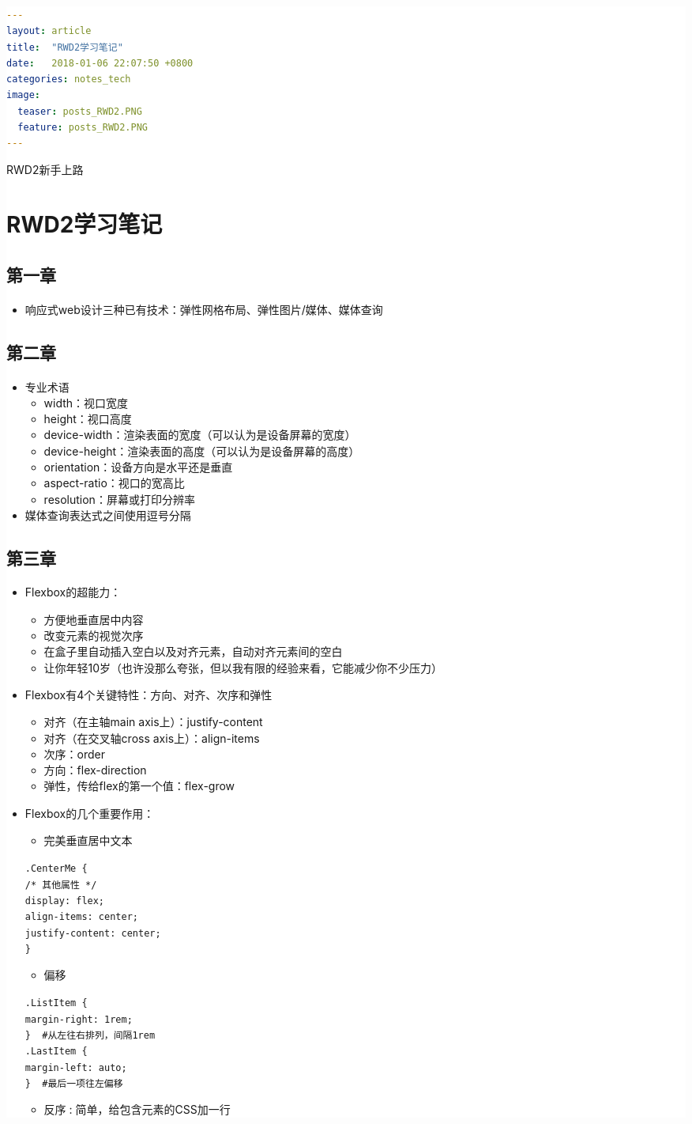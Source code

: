 ```yaml
---
layout: article
title:  "RWD2学习笔记"
date:   2018-01-06 22:07:50 +0800
categories: notes_tech 
image:
  teaser: posts_RWD2.PNG
  feature: posts_RWD2.PNG
---
```

RWD2新手上路
# RWD2学习笔记 
## 第一章

- 响应式web设计三种已有技术：弹性网格布局、弹性图片/媒体、媒体查询
## 第二章
- 专业术语 
  - width：视口宽度        
  - height：视口高度  
  - device-width：渲染表面的宽度（可以认为是设备屏幕的宽度）
  - device-height：渲染表面的高度（可以认为是设备屏幕的高度） 
  - orientation：设备方向是水平还是垂直             
  - aspect-ratio：视口的宽高比
  - resolution：屏幕或打印分辨率
- 媒体查询表达式之间使用逗号分隔
## 第三章
- Flexbox的超能力：
  - 方便地垂直居中内容
  - 改变元素的视觉次序
  - 在盒子里自动插入空白以及对齐元素，自动对齐元素间的空白 
  - 让你年轻10岁（也许没那么夸张，但以我有限的经验来看，它能减少你不少压力）
- Flexbox有4个关键特性：方向、对齐、次序和弹性
  - 对齐（在主轴main axis上）：justify-content
  - 对齐（在交叉轴cross axis上）：align-items
  - 次序：order
  - 方向：flex-direction
  - 弹性，传给flex的第一个值：flex-grow
  
- Flexbox的几个重要作用：
  - 完美垂直居中文本
  ```
  .CenterMe {
  /* 其他属性 */    
  display: flex;     
  align-items: center;     
  justify-content: center;
  }
  ```
  - 偏移 
  ```
  .ListItem {     
  margin-right: 1rem; 
  }  #从左往右排列，间隔1rem
  .LastItem {     
  margin-left: auto; 
  }  #最后一项往左偏移
  ```
  - 反序 : 简单，给包含元素的CSS加一行
  
